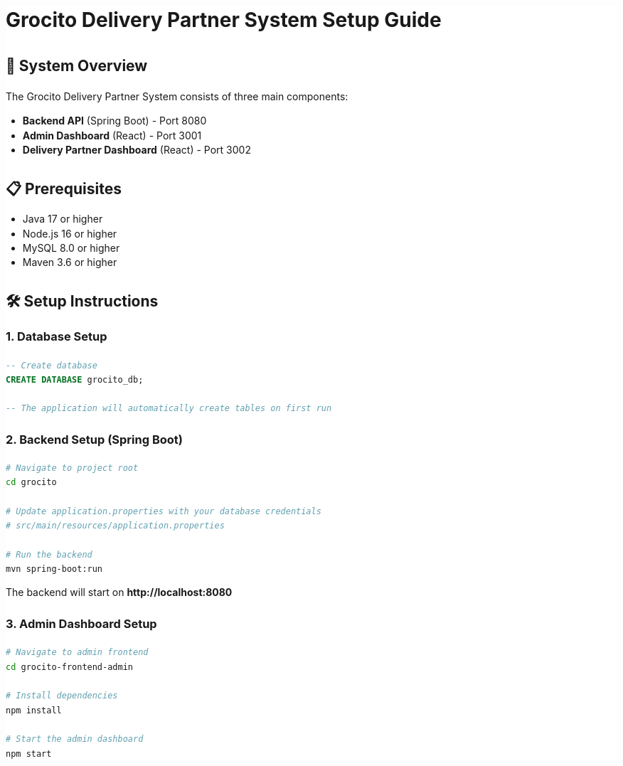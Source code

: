 # Grocito Delivery Partner System Setup Guide

## 🚀 System Overview

The Grocito Delivery Partner System consists of three main components:

- **Backend API** (Spring Boot) - Port 8080
- **Admin Dashboard** (React) - Port 3001
- **Delivery Partner Dashboard** (React) - Port 3002

## 📋 Prerequisites

- Java 17 or higher
- Node.js 16 or higher
- MySQL 8.0 or higher
- Maven 3.6 or higher

## 🛠️ Setup Instructions

### 1. Database Setup

```sql
-- Create database
CREATE DATABASE grocito_db;

-- The application will automatically create tables on first run
```

### 2. Backend Setup (Spring Boot)

```bash
# Navigate to project root
cd grocito

# Update application.properties with your database credentials
# src/main/resources/application.properties

# Run the backend
mvn spring-boot:run
```

The backend will start on **http://localhost:8080**

### 3. Admin Dashboard Setup

```bash
# Navigate to admin frontend
cd grocito-frontend-admin

# Install dependencies
npm install

# Start the admin dashboard
npm start
```
